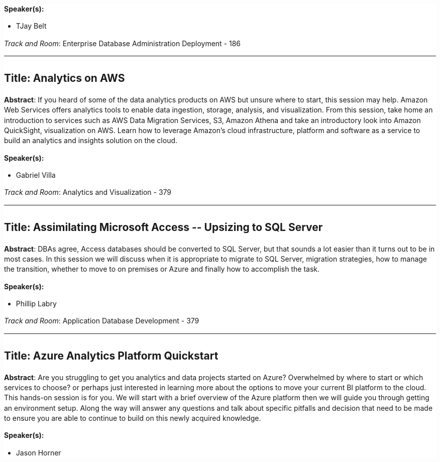**Speaker(s):**
- TJay Belt
 
*Track and Room*: Enterprise Database Administration  Deployment - 186
 
----------------------------------------------------------------------------------- 
 
 
## Title: Analytics on AWS
 
**Abstract**:
If you heard of some of the data analytics products on AWS but unsure where to start, this session may help. Amazon Web Services offers analytics tools to enable data ingestion, storage, analysis, and visualization. From this session, take home an introduction to services such as AWS Data Migration Services, S3, Amazon Athena and take an introductory look into Amazon QuickSight, visualization on AWS. Learn how to leverage Amazon’s cloud infrastructure, platform and software as a service to build an analytics and insights solution on the cloud.
 
**Speaker(s):**
- Gabriel Villa
 
*Track and Room*: Analytics and Visualization - 379
 
----------------------------------------------------------------------------------- 
 
 
## Title: Assimilating Microsoft Access -- Upsizing to SQL Server
 
**Abstract**:
DBAs agree, Access databases should be converted to SQL Server, but that sounds a lot easier than it turns out to be in most cases. In this session we will discuss when it is appropriate to migrate to SQL Server, migration strategies, how to manage the transition, whether to move to on premises or Azure and finally how to accomplish the task.
 
**Speaker(s):**
- Phillip Labry
 
*Track and Room*: Application  Database Development - 379
 
----------------------------------------------------------------------------------- 
 
 
## Title: Azure Analytics Platform Quickstart
 
**Abstract**:
Are you struggling to get you analytics and data projects started on Azure? Overwhelmed by where to start or which services to choose? or perhaps just interested in learning more about the options to move your current BI platform to the cloud.  This hands-on session is for you. We will start with a brief overview of the Azure platform then we will guide you through getting an environment setup. Along the way will answer any questions and talk about specific pitfalls and decision that need to be made to ensure you are able to continue to build on this newly acquired knowledge.
 
**Speaker(s):**
- Jason Horner
 